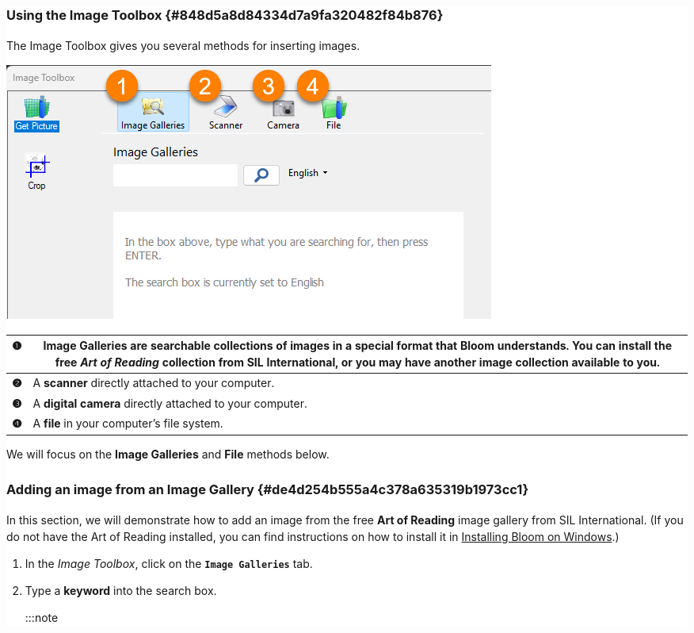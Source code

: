 

</div><div className='notion-spacer'></div>
</div>


### Using the Image Toolbox {#848d5a8d84334d7a9fa320482f84b876}


The Image Toolbox gives you several methods for inserting images. 


![](./working-with-images.829433e3-0a06-4724-9b2e-0efe544a795d.png)


| **❶** | **Image Galleries** are searchable collections of images in a special format that Bloom understands. You can install the free _Art of Reading_ collection from SIL International, or you may have another image collection available to you.  |
| ----- | --------------------------------------------------------------------------------------------------------------------------------------------------------------------------------------------------------------------------------------------- |
| **❷** | A **scanner** directly attached to your computer.                                                                                                                                                                                             |
| **❸** | A **digital camera** directly attached to your computer.                                                                                                                                                                                      |
| **❹** | A **file** in your computer’s file system.                                                                                                                                                                                                    |


We will focus on the **Image Galleries** and **File** methods below. 


### Adding an image from an Image Gallery {#de4d254b555a4c378a635319b1973cc1}


In this section, we will demonstrate how to add an image from the free **Art of Reading** image gallery from SIL International. (If you do not have the Art of Reading installed, you can find instructions on how to install it in [Installing Bloom on Windows](https://www.notion.so/009fad3932c449249d310a7f3ccf410f).) 

1. In the _Image Toolbox_, click on the **`Image Galleries`** tab.
2. Type a **keyword** into the search box.

	:::note
	